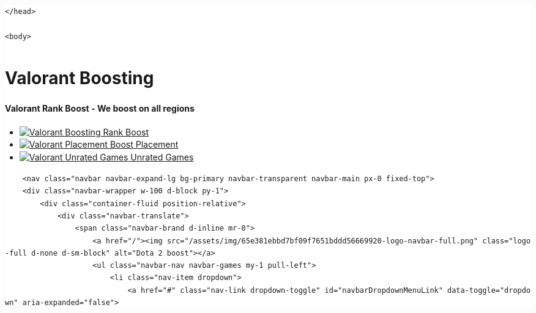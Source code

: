         

    </head>

    <body>

        

        
            
<div class="page-header page-header-sales">
    <div class="page-header-image valorant" style="background-image: url('/assets/img/valorant/a11d842abab3ddc15dde22208103e2ee-background.jpg');">
    </div>
    <div class="content-center">
        <div class="row">
            <div class="col-12 text-center">
                <h1 class="title">Valorant Boosting</h1>
                <h4 class="d-none d-lg-block">Valorant Rank Boost - We boost on all regions</h4>
            </div>
        </div>
    </div>
    
<nav class="navbar navbar-service navbar-expand" data-nav="priority">
    <ul class="navbar-nav">
        <li class="nav-item active">
            <a class="nav-link" href="/valorant/boost">
                <img src="/img/valorant/boost.png" height="24" width="24" alt="Valorant Boosting">
                Rank Boost
            </a>
        </li>
        <li class="nav-item">
            <a class="nav-link" href="/valorant/placement-boost">
                <img src="/img/valorant/placement-boost.png" height="24" width="24" alt="Valorant Placement Boost">
                Placement
            </a>
        </li>
        <li class="nav-item">
            <a class="nav-link" href="/valorant/games-boost">
                <img src="/img/valorant/games-boost.png" height="24" width="24" alt="Valorant Unrated Games">
                Unrated Games
            </a>
        </li>
    </ul>
</nav>

</div>

        

        
        
        <nav class="navbar navbar-expand-lg bg-primary navbar-transparent navbar-main px-0 fixed-top">
        <div class="navbar-wrapper w-100 d-block py-1">
            <div class="container-fluid position-relative">
                <div class="navbar-translate">
                    <span class="navbar-brand d-inline mr-0">
                        <a href="/"><img src="/assets/img/65e381ebbd7bf09f7651bddd56669920-logo-navbar-full.png" class="logo-full d-none d-sm-block" alt="Dota 2 boost"></a>
                        <ul class="navbar-nav navbar-games my-1 pull-left">
                            <li class="nav-item dropdown">
                                <a href="#" class="nav-link dropdown-toggle" id="navbarDropdownMenuLink" data-toggle="dropdown" aria-expanded="false">
                                    